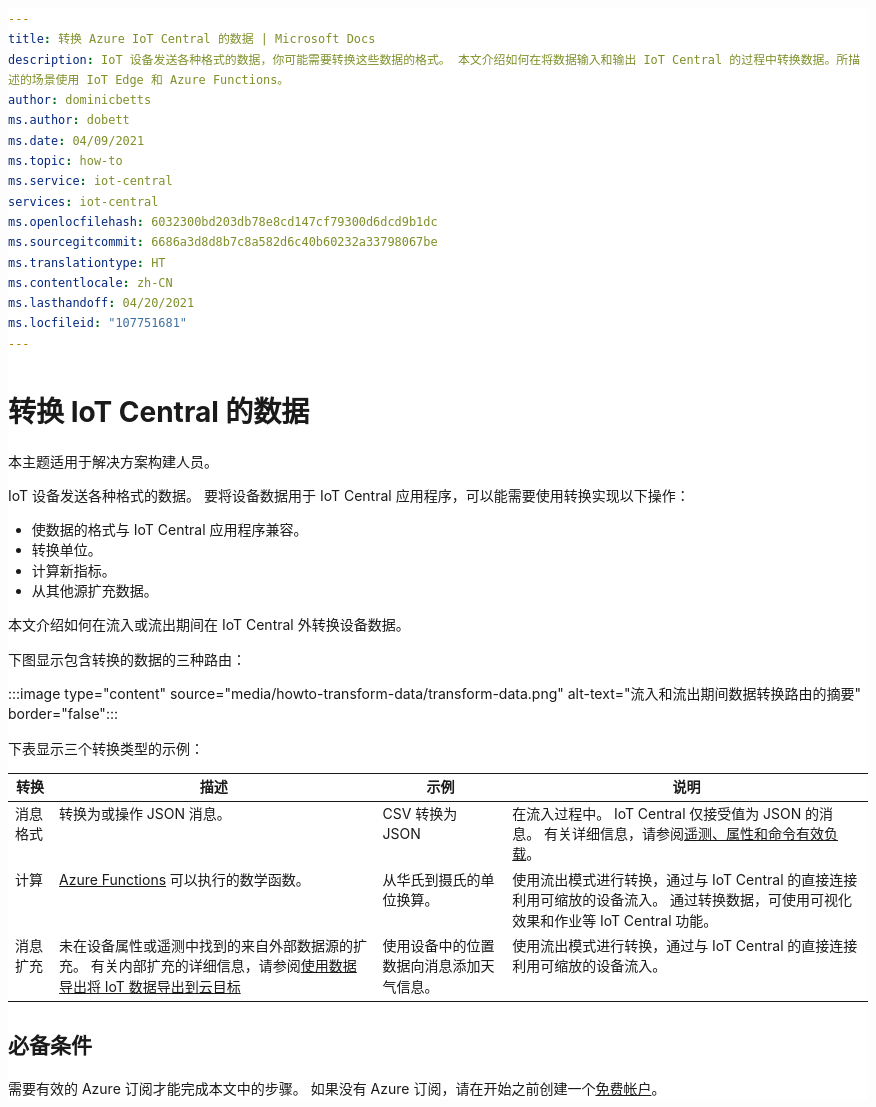 ```yaml
---
title: 转换 Azure IoT Central 的数据 | Microsoft Docs
description: IoT 设备发送各种格式的数据，你可能需要转换这些数据的格式。 本文介绍如何在将数据输入和输出 IoT Central 的过程中转换数据。所描述的场景使用 IoT Edge 和 Azure Functions。
author: dominicbetts
ms.author: dobett
ms.date: 04/09/2021
ms.topic: how-to
ms.service: iot-central
services: iot-central
ms.openlocfilehash: 6032300bd203db78e8cd147cf79300d6dcd9b1dc
ms.sourcegitcommit: 6686a3d8d8b7c8a582d6c40b60232a33798067be
ms.translationtype: HT
ms.contentlocale: zh-CN
ms.lasthandoff: 04/20/2021
ms.locfileid: "107751681"
---
```

# <a name="transform-data-for-iot-central"></a>转换 IoT Central 的数据

本主题适用于解决方案构建人员。

IoT 设备发送各种格式的数据。 要将设备数据用于 IoT Central 应用程序，可以能需要使用转换实现以下操作：

- 使数据的格式与 IoT Central 应用程序兼容。
- 转换单位。
- 计算新指标。
- 从其他源扩充数据。

本文介绍如何在流入或流出期间在 IoT Central 外转换设备数据。

下图显示包含转换的数据的三种路由：

:::image type="content" source="media/howto-transform-data/transform-data.png" alt-text="流入和流出期间数据转换路由的摘要" border="false":::

下表显示三个转换类型的示例：

| 转换 | 描述 | 示例  | 说明 |
|------------------------|-------------|----------|-------|
| 消息格式         | 转换为或操作 JSON 消息。 | CSV 转换为 JSON  | 在流入过程中。 IoT Central 仅接受值为 JSON 的消息。 有关详细信息，请参阅[遥测、属性和命令有效负载](concepts-telemetry-properties-commands.md)。 |
| 计算           | [Azure Functions](../../azure-functions/index.yml) 可以执行的数学函数。 | 从华氏到摄氏的单位换算。  | 使用流出模式进行转换，通过与 IoT Central 的直接连接利用可缩放的设备流入。 通过转换数据，可使用可视化效果和作业等 IoT Central 功能。 |
| 消息扩充     | 未在设备属性或遥测中找到的来自外部数据源的扩充。 有关内部扩充的详细信息，请参阅[使用数据导出将 IoT 数据导出到云目标](howto-export-data.md) | 使用设备中的位置数据向消息添加天气信息。 | 使用流出模式进行转换，通过与 IoT Central 的直接连接利用可缩放的设备流入。 |

## <a name="prerequisites"></a>必备条件

需要有效的 Azure 订阅才能完成本文中的步骤。 如果没有 Azure 订阅，请在开始之前创建一个[免费帐户](https://azure.microsoft.com/free/?WT.mc_id=A261C142F)。
